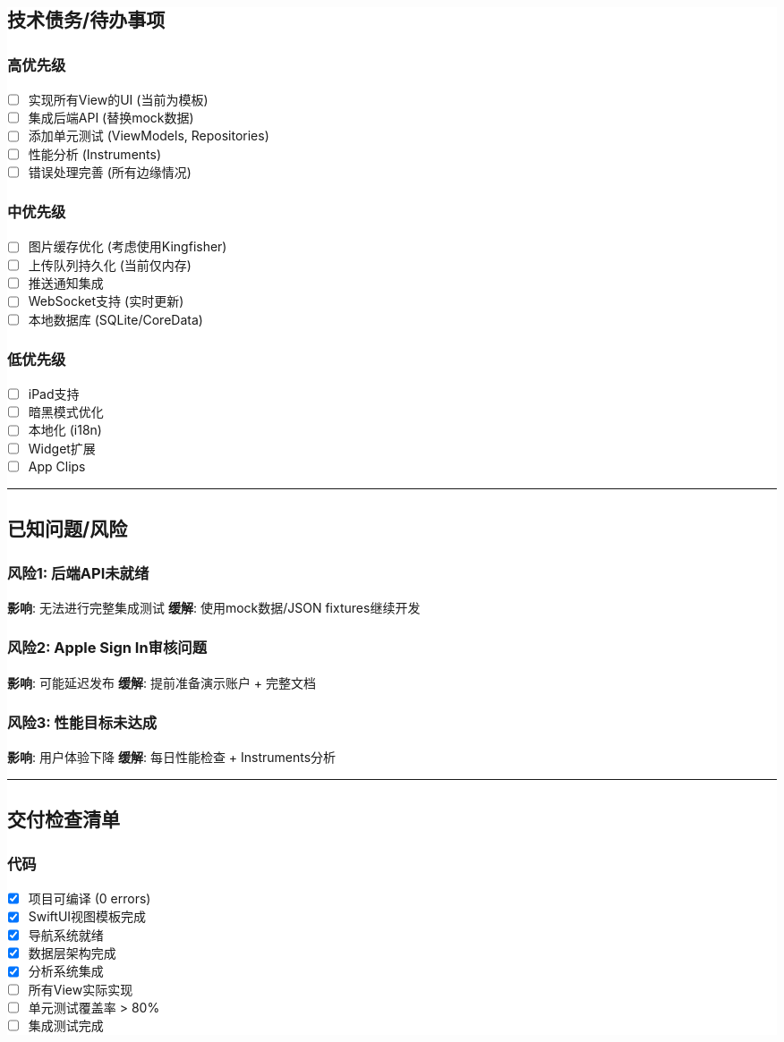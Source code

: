 
## 技术债务/待办事项

### 高优先级
- [ ] 实现所有View的UI (当前为模板)
- [ ] 集成后端API (替换mock数据)
- [ ] 添加单元测试 (ViewModels, Repositories)
- [ ] 性能分析 (Instruments)
- [ ] 错误处理完善 (所有边缘情况)

### 中优先级
- [ ] 图片缓存优化 (考虑使用Kingfisher)
- [ ] 上传队列持久化 (当前仅内存)
- [ ] 推送通知集成
- [ ] WebSocket支持 (实时更新)
- [ ] 本地数据库 (SQLite/CoreData)

### 低优先级
- [ ] iPad支持
- [ ] 暗黑模式优化
- [ ] 本地化 (i18n)
- [ ] Widget扩展
- [ ] App Clips

---

## 已知问题/风险

### 风险1: 后端API未就绪
**影响**: 无法进行完整集成测试
**缓解**: 使用mock数据/JSON fixtures继续开发

### 风险2: Apple Sign In审核问题
**影响**: 可能延迟发布
**缓解**: 提前准备演示账户 + 完整文档

### 风险3: 性能目标未达成
**影响**: 用户体验下降
**缓解**: 每日性能检查 + Instruments分析

---

## 交付检查清单

### 代码
- [x] 项目可编译 (0 errors)
- [x] SwiftUI视图模板完成
- [x] 导航系统就绪
- [x] 数据层架构完成
- [x] 分析系统集成
- [ ] 所有View实际实现
- [ ] 单元测试覆盖率 > 80%
- [ ] 集成测试完成
